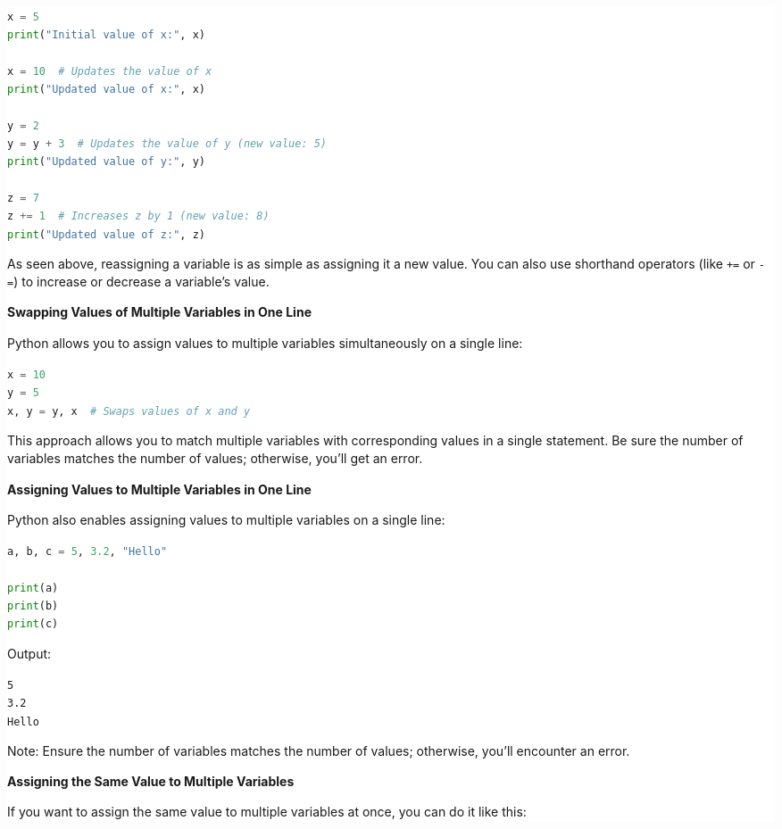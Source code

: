 ```python
x = 5
print("Initial value of x:", x)

x = 10  # Updates the value of x
print("Updated value of x:", x)

y = 2
y = y + 3  # Updates the value of y (new value: 5)
print("Updated value of y:", y)

z = 7
z += 1  # Increases z by 1 (new value: 8)
print("Updated value of z:", z)
```

As seen above, reassigning a variable is as simple as assigning it a new value. You can also use shorthand operators (like `+=` or `-=`) to increase or decrease a variable’s value.

**Swapping Values of Multiple Variables in One Line**

Python allows you to assign values to multiple variables simultaneously on a single line:

```python
x = 10
y = 5
x, y = y, x  # Swaps values of x and y
```

This approach allows you to match multiple variables with corresponding values in a single statement. Be sure the number of variables matches the number of values; otherwise, you’ll get an error.

**Assigning Values to Multiple Variables in One Line**

Python also enables assigning values to multiple variables on a single line:

```python
a, b, c = 5, 3.2, "Hello"

print(a)
print(b)
print(c)
```

Output:

```
5
3.2
Hello
```

Note: Ensure the number of variables matches the number of values; otherwise, you’ll encounter an error.

**Assigning the Same Value to Multiple Variables**

If you want to assign the same value to multiple variables at once, you can do it like this:

